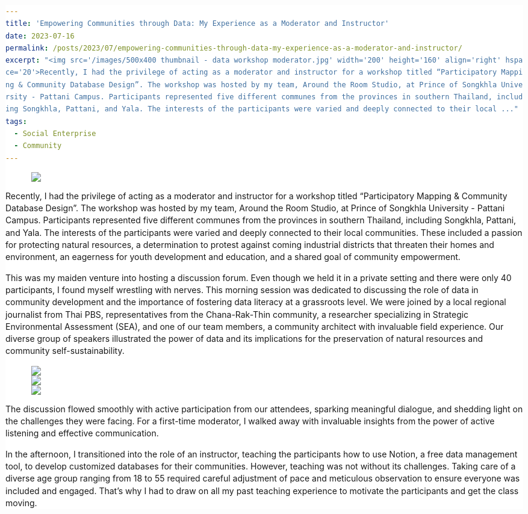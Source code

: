 ```yaml
---
title: 'Empowering Communities through Data: My Experience as a Moderator and Instructor'
date: 2023-07-16
permalink: /posts/2023/07/empowering-communities-through-data-my-experience-as-a-moderator-and-instructor/
excerpt: "<img src='/images/500x400 thumbnail - data workshop moderator.jpg' width='200' height='160' align='right' hspace='20'>Recently, I had the privilege of acting as a moderator and instructor for a workshop titled “Participatory Mapping & Community Database Design”. The workshop was hosted by my team, Around the Room Studio, at Prince of Songkhla University - Pattani Campus. Participants represented five different communes from the provinces in southern Thailand, including Songkhla, Pattani, and Yala. The interests of the participants were varied and deeply connected to their local ..."
tags:
  - Social Enterprise
  - Community
---
```

<img src="/images/1920x1080 in_post - atr data workshop poster.jpg" width="90%" style="display: block; margin: auto;" />

Recently, I had the privilege of acting as a moderator and instructor for a workshop titled “Participatory Mapping & Community Database Design”. The workshop was hosted by my team, Around the Room Studio, at Prince of Songkhla University - Pattani Campus. Participants represented five different communes from the provinces in southern Thailand, including Songkhla, Pattani, and Yala. The interests of the participants were varied and deeply connected to their local communities. These included a passion for protecting natural resources, a determination to protest against coming industrial districts that threaten their homes and environment, an eagerness for youth development and education, and a shared goal of community empowerment.

This was my maiden venture into hosting a discussion forum. Even though we held it in a private setting and there were only 40 participants, I found myself wrestling with nerves. This morning session was dedicated to discussing the role of data in community development and the importance of fostering data literacy at a grassroots level. We were joined by a local regional journalist from Thai PBS, representatives from the Chana-Rak-Thin community, a researcher specializing in Strategic Environmental Assessment (SEA), and one of our team members, a community architect with invaluable field experience. Our diverse group of speakers illustrated the power of data and its implications for the preservation of natural resources and community self-sustainability.

<img src="/images/1920x1080 in_post - atr data workshop moderators.jpg" width="90%" style="display: block; margin: auto;" />

<img src="/images/1920x1080 in_post - atr data workshop speakers.jpg" width="90%" style="display: block; margin: auto;" />

<img src="/images/1920x1080 in_post - atr data workshop discussion vibes.jpg" width="90%" style="display: block; margin: auto;" />

The discussion flowed smoothly with active participation from our attendees, sparking meaningful dialogue, and shedding light on the challenges they were facing. For a first-time moderator, I walked away with invaluable insights from the power of active listening and effective communication.

In the afternoon, I transitioned into the role of an instructor, teaching the participants how to use Notion, a free data management tool, to develop customized databases for their communities. However, teaching was not without its challenges. Taking care of a diverse age group ranging from 18 to 55 required careful adjustment of pace and meticulous observation to ensure everyone was included and engaged. That’s why I had to draw on all my past teaching experience to motivate the participants and get the class moving.
